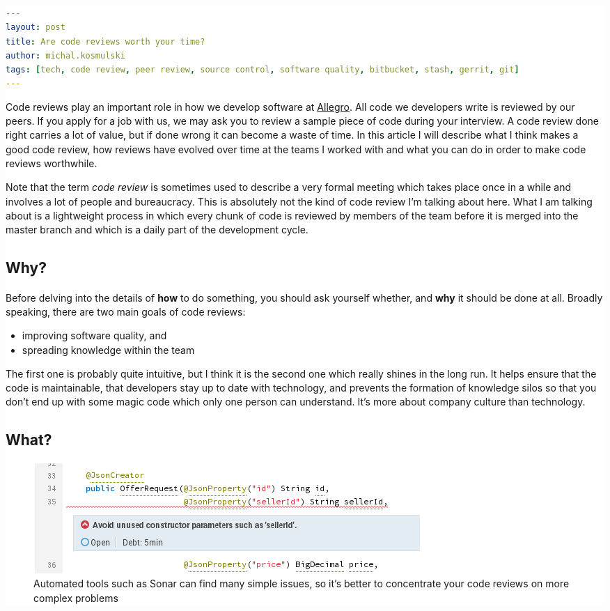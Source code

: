 ```yaml
---
layout: post
title: Are code reviews worth your time?
author: michal.kosmulski
tags: [tech, code review, peer review, source control, software quality, bitbucket, stash, gerrit, git]
---
```


Code reviews play an important role in how we develop software at [Allegro](http://allegro.pl/). All code we developers write is reviewed
by our peers. If you apply for a job with us, we may ask you to review a sample piece of code during your interview. A code review done 
right carries a lot of value, but if done wrong it can become a waste of time. In this article I will describe what I think makes a good 
code review, how reviews have evolved over time at the teams I worked with and what you can do in order to make code reviews worthwhile.

Note that the term _code review_ is sometimes used to describe a very formal meeting which takes place once in a while and 
involves a lot of people and bureaucracy. This is absolutely not the kind of code review I’m talking about here. What I am talking 
about is a lightweight process in which every chunk of code is reviewed by members of the team before it is merged into the 
master branch and which is a daily part of the development cycle. 

## Why?

Before delving into the details of **how** to do something, you should ask yourself whether, and **why** it should be done at all. Broadly 
speaking, there are two main goals of code reviews:

* improving software quality, and
* spreading knowledge within the team

The first one is probably quite intuitive, but I think it is the second one which really shines in the long run. It helps ensure that the
code is maintainable, that developers stay up to date with technology, and prevents the formation of knowledge silos so that you don’t 
end up with some magic code which only one person can understand. It’s more about company culture than technology.

## What?

<figure>
<img alt="Sonar highlighting an issue" src="/img/articles/2016-08-01-are-code-reviews-worth-your-time/sonar-highlighted-issue.png" />
<figcaption>Automated tools such as Sonar can find many simple issues, so it’s better to concentrate your code reviews on more complex problems</figcaption>
</figure>
